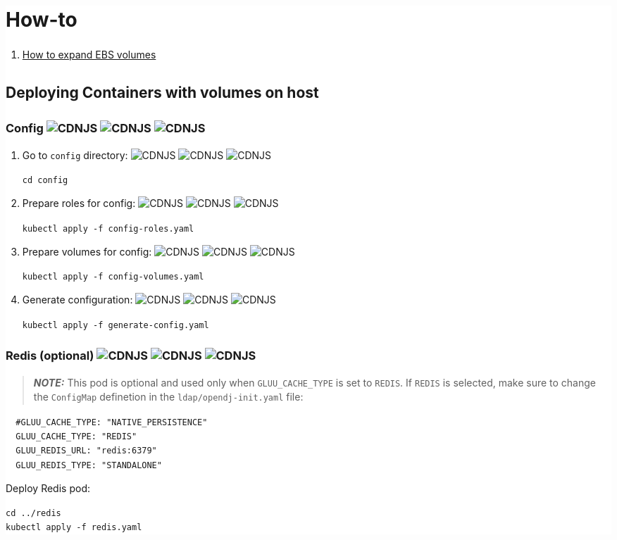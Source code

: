 # How-to

1. [How to expand EBS volumes](#how-to-expand-ebs-volumes)

## Deploying Containers with volumes on host

### Config ![CDNJS](https://img.shields.io/badge/CLB-passed-green.svg) ![CDNJS](![CDNJS](https://img.shields.io/badge/ALB-underconstruction-red.svg)) ![CDNJS](https://img.shields.io/badge/NLB-alpha-orange.svg)

1.  Go to `config` directory: ![CDNJS](https://img.shields.io/badge/CLB-passed-green.svg) ![CDNJS](![CDNJS](https://img.shields.io/badge/ALB-underconstruction-red.svg)) ![CDNJS](https://img.shields.io/badge/NLB-alpha-orange.svg)

        cd config


1.  Prepare roles for config: ![CDNJS](https://img.shields.io/badge/CLB-passed-green.svg) ![CDNJS](![CDNJS](https://img.shields.io/badge/ALB-underconstruction-red.svg)) ![CDNJS](https://img.shields.io/badge/NLB-alpha-orange.svg)

        kubectl apply -f config-roles.yaml


1.  Prepare volumes for config: ![CDNJS](https://img.shields.io/badge/CLB-passed-green.svg) ![CDNJS](![CDNJS](https://img.shields.io/badge/ALB-underconstruction-red.svg)) ![CDNJS](https://img.shields.io/badge/NLB-alpha-orange.svg)

        kubectl apply -f config-volumes.yaml


1.  Generate configuration: ![CDNJS](https://img.shields.io/badge/CLB-passed-green.svg) ![CDNJS](![CDNJS](https://img.shields.io/badge/ALB-underconstruction-red.svg)) ![CDNJS](https://img.shields.io/badge/NLB-alpha-orange.svg)

        kubectl apply -f generate-config.yaml

### Redis (optional) ![CDNJS](https://img.shields.io/badge/CLB-passed-green.svg) ![CDNJS](![CDNJS](https://img.shields.io/badge/ALB-underconstruction-red.svg)) ![CDNJS](https://img.shields.io/badge/NLB-alpha-orange.svg)

> **_NOTE:_** This pod is optional and used only when `GLUU_CACHE_TYPE` is set to `REDIS`. If `REDIS` is selected, make sure to change the `ConfigMap` definetion in the `ldap/opendj-init.yaml` file:

```
  #GLUU_CACHE_TYPE: "NATIVE_PERSISTENCE"
  GLUU_CACHE_TYPE: "REDIS"
  GLUU_REDIS_URL: "redis:6379"
  GLUU_REDIS_TYPE: "STANDALONE"
```

Deploy Redis pod:

    cd ../redis
    kubectl apply -f redis.yaml

